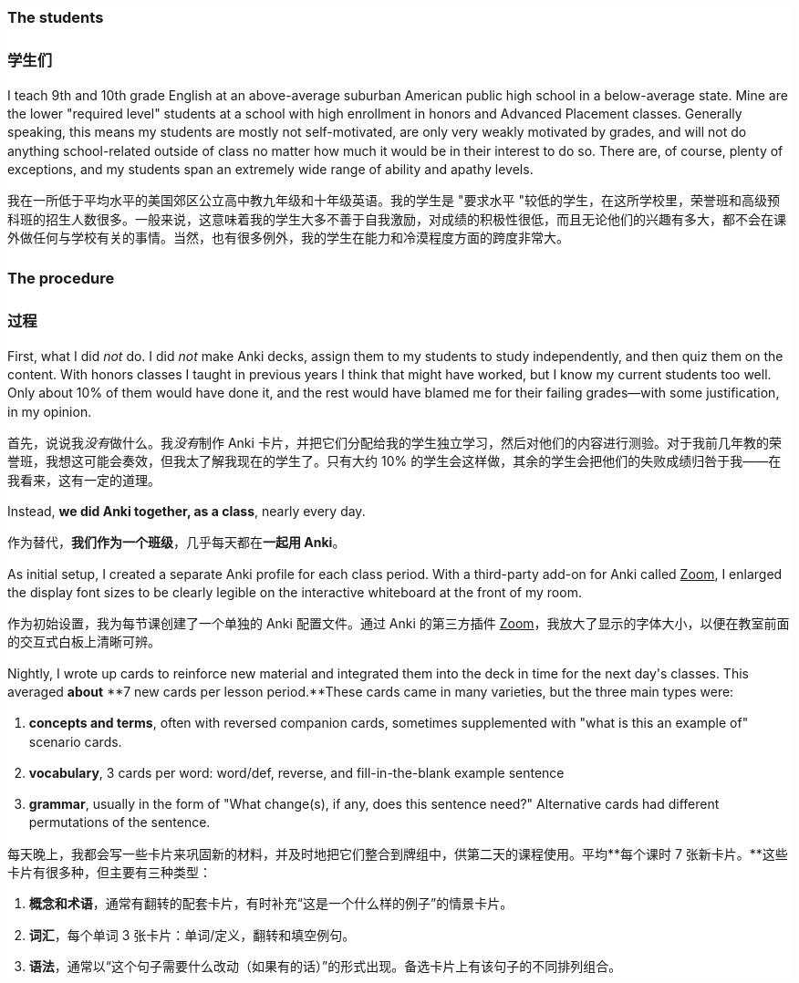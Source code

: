 ### The students

### 学生们

I teach 9th and 10th grade English at an above-average suburban American public high school in a below-average state. Mine are the lower "required level" students at a school with high enrollment in honors and Advanced Placement classes. Generally speaking, this means my students are mostly not self-motivated, are only very weakly motivated by grades, and will not do anything school-related outside of class no matter how much it would be in their interest to do so. There are, of course, plenty of exceptions, and my students span an extremely wide range of ability and apathy levels.

我在一所低于平均水平的美国郊区公立高中教九年级和十年级英语。我的学生是 "要求水平 "较低的学生，在这所学校里，荣誉班和高级预科班的招生人数很多。一般来说，这意味着我的学生大多不善于自我激励，对成绩的积极性很低，而且无论他们的兴趣有多大，都不会在课外做任何与学校有关的事情。当然，也有很多例外，我的学生在能力和冷漠程度方面的跨度非常大。

### The procedure

### 过程

First, what I did *not* do. I did *not* make Anki decks, assign them to my students to study independently, and then quiz them on the content. With honors classes I taught in previous years I think that might have worked, but I know my current students too well. Only about 10% of them would have done it, and the rest would have blamed me for their failing grades—with some justification, in my opinion.

首先，说说我*没有*做什么。我*没有*制作 Anki 卡片，并把它们分配给我的学生独立学习，然后对他们的内容进行测验。对于我前几年教的荣誉班，我想这可能会奏效，但我太了解我现在的学生了。只有大约 10% 的学生会这样做，其余的学生会把他们的失败成绩归咎于我——在我看来，这有一定的道理。

Instead, **we did Anki together, as a class**, nearly every day.

作为替代，**我们作为一个班级**，几乎每天都在**一起用 Anki**。

As initial setup, I created a separate Anki profile for each class period. With a third-party add-on for Anki called [Zoom](https://ankiweb.net/shared/info/1956318463), I enlarged the display font sizes to be clearly legible on the interactive whiteboard at the front of my room.

作为初始设置，我为每节课创建了一个单独的 Anki 配置文件。通过 Anki 的第三方插件 [Zoom](https://ankiweb.net/shared/info/1956318463)，我放大了显示的字体大小，以便在教室前面的交互式白板上清晰可辨。

Nightly, I wrote up cards to reinforce new material and integrated them into the deck in time for the next day's classes. This averaged **about** **7 new cards per lesson period.**These cards came in many varieties, but the three main types were:

1. **concepts and terms**, often with reversed companion cards, sometimes supplemented with "what is this an example of" scenario cards.

2. **vocabulary**, 3 cards per word: word/def, reverse, and fill-in-the-blank example sentence

3. **grammar**, usually in the form of "What change(s), if any, does this sentence need?" Alternative cards had different permutations of the sentence.

每天晚上，我都会写一些卡片来巩固新的材料，并及时地把它们整合到牌组中，供第二天的课程使用。平均**每个课时 7 张新卡片。**这些卡片有很多种，但主要有三种类型：

1. **概念和术语**，通常有翻转的配套卡片，有时补充“这是一个什么样的例子”的情景卡片。

2. **词汇**，每个单词 3 张卡片：单词/定义，翻转和填空例句。

3. **语法**，通常以“这个句子需要什么改动（如果有的话）”的形式出现。备选卡片上有该句子的不同排列组合。
